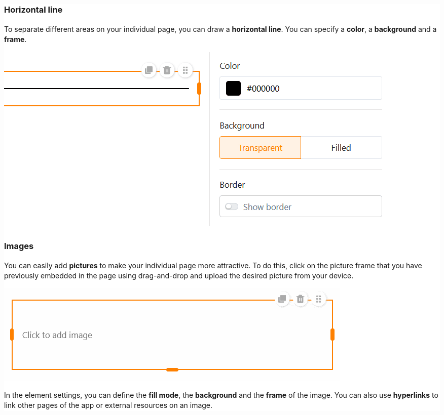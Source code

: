 ### Horizontal line

To separate different areas on your individual page, you can draw a **horizontal line**. You can specify a **color**, a **background** and a **frame**.

![Element settings for lines on individual pages](images/Elementeinstellungen-fuer-Linien-auf-individuellen-Seiten.png)

### Images

You can easily add **pictures** to make your individual page more attractive. To do this, click on the picture frame that you have previously embedded in the page using drag-and-drop and upload the desired picture from your device.

![Add image to individual page](images/Bild-auf-individueller-Seite-hinzufuegen.gif)

In the element settings, you can define the **fill mode**, the **background** and the **frame** of the image. You can also use **hyperlinks** to link other pages of the app or external resources on an image.
